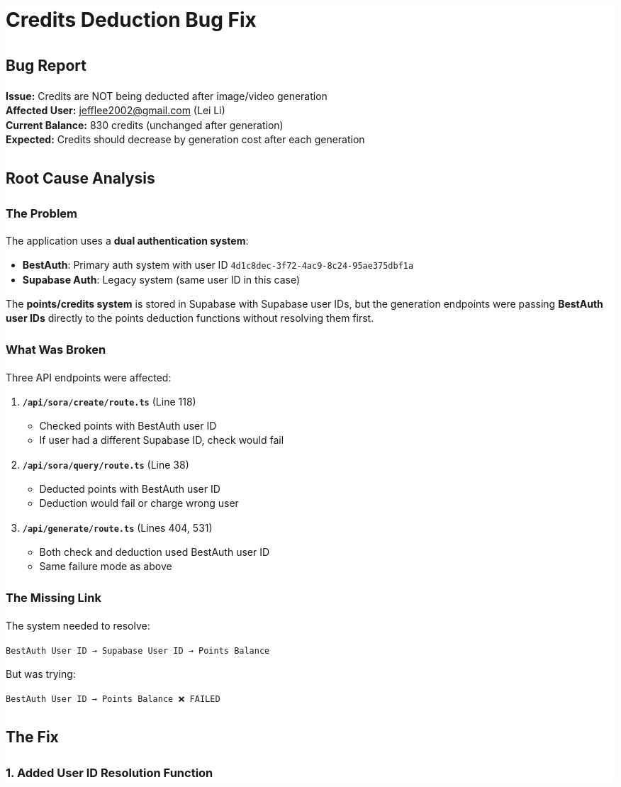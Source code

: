 # Credits Deduction Bug Fix

## Bug Report

**Issue:** Credits are NOT being deducted after image/video generation  
**Affected User:** jefflee2002@gmail.com (Lei Li)  
**Current Balance:** 830 credits (unchanged after generation)  
**Expected:** Credits should decrease by generation cost after each generation

## Root Cause Analysis

### The Problem

The application uses a **dual authentication system**:
- **BestAuth**: Primary auth system with user ID `4d1c8dec-3f72-4ac9-8c24-95ae375dbf1a`
- **Supabase Auth**: Legacy system (same user ID in this case)

The **points/credits system** is stored in Supabase with Supabase user IDs, but the generation endpoints were passing **BestAuth user IDs** directly to the points deduction functions without resolving them first.

### What Was Broken

Three API endpoints were affected:

1. **`/api/sora/create/route.ts`** (Line 118)
   - Checked points with BestAuth user ID
   - If user had a different Supabase ID, check would fail

2. **`/api/sora/query/route.ts`** (Line 38)  
   - Deducted points with BestAuth user ID
   - Deduction would fail or charge wrong user

3. **`/api/generate/route.ts`** (Lines 404, 531)
   - Both check and deduction used BestAuth user ID
   - Same failure mode as above

### The Missing Link

The system needed to resolve:
```
BestAuth User ID → Supabase User ID → Points Balance
```

But was trying:
```
BestAuth User ID → Points Balance ❌ FAILED
```

## The Fix

### 1. Added User ID Resolution Function
